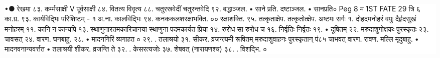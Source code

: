 •● रेखमा 
८३. कर्म्मसाक्षी 
V 
पूर्वसाक्षी 
८४. वितत्य 
विवृत्य 
८८. चतुरस्रवेदीं 
चतुरन्तवेदि 
९२. बद्धाञ्जल. 
• साने प्रति. 
दष्टाञ्जल. 
• सानप्रति० 
Peg 
8 
म 
1ST FATE 29 
त्रि 
६ 
का.ग्र. 
९३. कार्यविद्भिः 
परिशिष्टम् - १ 
अ.ना. 
कालविद्भिः 
९४. कनककलशरक्षाभक्ति. 
०० रक्षाशक्ति. 
९५. तत्कृताक्षेप. 
तत्कृतोत्क्षेप. 
अष्टमः सर्गः 
१. दोहदमनोहरं वपुः 
दैर्हृदसुखं मनोहरम् 
११. कानि न 
कान्यपि 
१३. स्थाणुनारतमकारिचानया स्थाणुना पदमकार्यत प्रिया 
१४. रुरोध सा 
रुरोध च 
१६. निर्वृतिः 
निर्वृतः 
१९. • दूषितम् 
२२. मरुदाशुगोक्षकः 
पुरस्कृतः 
२३. चावसत् 
२४. वारण. 
घनबाहु. 
२८. • मादनगिरिं व्यगाहत 
० 
२९. . तलाश्रयो 
३१. सीकर. 
व्रजन्त्यमी 
रूषितम् 
मरुदाशुवाहनः 
पुरस्कृतान् 
पं८५ 
चाभवत् 
वारण. 
रावण. मल्लि 
मृदुबाहु. 
• मादनवनान्यवर्त्तत 
• तलाश्रयी 
शीकर. 
व्रजन्ति ते 
३२. . केसरत्यजोः 
३७. शेषवत् (नारायणश्च) 
३८. . विशद्भि. 
० 